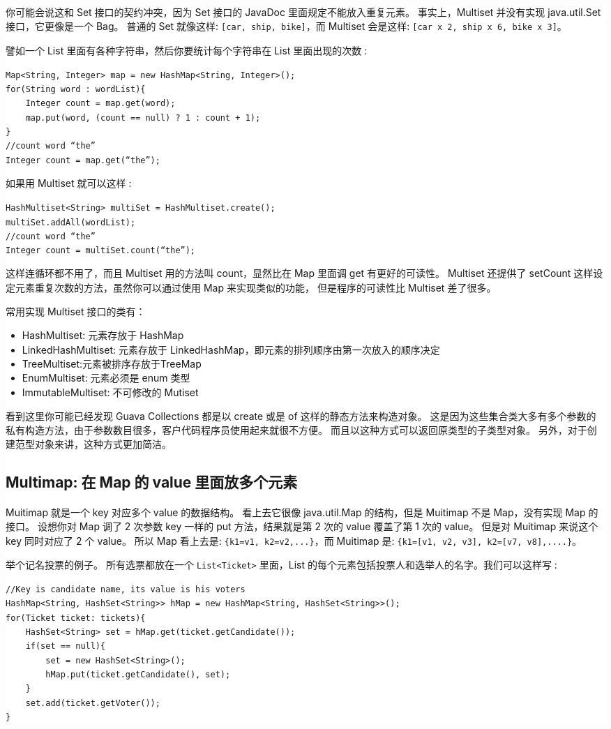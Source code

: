 你可能会说这和 Set 接口的契约冲突，因为 Set 接口的 JavaDoc 里面规定不能放入重复元素。
事实上，Multiset 并没有实现 java.util.Set 接口，它更像是一个 Bag。
普通的 Set 就像这样: `[car, ship, bike]`，而 Multiset 会是这样: `[car x 2, ship x 6, bike x 3]`。

譬如一个 List 里面有各种字符串，然后你要统计每个字符串在 List 里面出现的次数 :

    Map<String, Integer> map = new HashMap<String, Integer>(); 
    for(String word : wordList){ 
        Integer count = map.get(word); 
        map.put(word, (count == null) ? 1 : count + 1); 
    } 
    //count word “the”
    Integer count = map.get(“the”); 


如果用 Multiset 就可以这样 :

    HashMultiset<String> multiSet = HashMultiset.create(); 
    multiSet.addAll(wordList); 
    //count word “the”
    Integer count = multiSet.count(“the”); 


这样连循环都不用了，而且 Multiset 用的方法叫 count，显然比在 Map 里面调 get 有更好的可读性。
Multiset 还提供了 setCount 这样设定元素重复次数的方法，虽然你可以通过使用 Map 来实现类似的功能，
但是程序的可读性比 Multiset 差了很多。

常用实现 Multiset 接口的类有：

* HashMultiset: 元素存放于 HashMap
* LinkedHashMultiset: 元素存放于 LinkedHashMap，即元素的排列顺序由第一次放入的顺序决定
* TreeMultiset:元素被排序存放于TreeMap
* EnumMultiset: 元素必须是 enum 类型
* ImmutableMultiset: 不可修改的 Mutiset

看到这里你可能已经发现 Guava Collections 都是以 create 或是 of 这样的静态方法来构造对象。
这是因为这些集合类大多有多个参数的私有构造方法，由于参数数目很多，客户代码程序员使用起来就很不方便。
而且以这种方式可以返回原类型的子类型对象。
另外，对于创建范型对象来讲，这种方式更加简洁。

## Multimap: 在 Map 的 value 里面放多个元素

Muitimap 就是一个 key 对应多个 value 的数据结构。
看上去它很像 java.util.Map 的结构，但是 Muitimap 不是 Map，没有实现 Map 的接口。
设想你对 Map 调了 2 次参数 key 一样的 put 方法，结果就是第 2 次的 value 覆盖了第 1 次的 value。
但是对 Muitimap 来说这个 key 同时对应了 2 个 value。
所以 Map 看上去是: `{k1=v1, k2=v2,...}`，而 Muitimap 是: `{k1=[v1, v2, v3], k2=[v7, v8],....}`。

举个记名投票的例子。
所有选票都放在一个 `List<Ticket>` 里面，List 的每个元素包括投票人和选举人的名字。我们可以这样写 :

    //Key is candidate name, its value is his voters 
    HashMap<String, HashSet<String>> hMap = new HashMap<String, HashSet<String>>(); 
    for(Ticket ticket: tickets){ 
        HashSet<String> set = hMap.get(ticket.getCandidate()); 
        if(set == null){ 
            set = new HashSet<String>(); 
            hMap.put(ticket.getCandidate(), set); 
        } 
        set.add(ticket.getVoter()); 
    } 


[1]: http://code.google.com/p/guava-libraries/
[2]: http://www.javalobby.org/articles/google-collections/
[3]: http://www.infoq.com/news/2010/01/google_collections_10
[4]: http://stackoverflow.com/questions/tagged/guava
